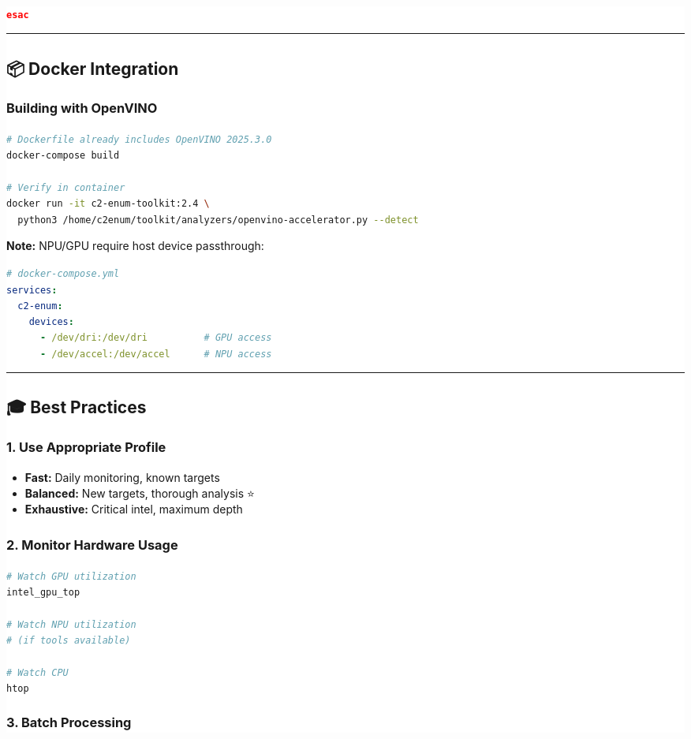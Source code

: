 ```bash
esac
```

---

## 📦 **Docker Integration**

### Building with OpenVINO

```bash
# Dockerfile already includes OpenVINO 2025.3.0
docker-compose build

# Verify in container
docker run -it c2-enum-toolkit:2.4 \
  python3 /home/c2enum/toolkit/analyzers/openvino-accelerator.py --detect
```

**Note:** NPU/GPU require host device passthrough:

```yaml
# docker-compose.yml
services:
  c2-enum:
    devices:
      - /dev/dri:/dev/dri          # GPU access
      - /dev/accel:/dev/accel      # NPU access
```

---

## 🎓 **Best Practices**

### 1. Use Appropriate Profile

- **Fast:** Daily monitoring, known targets
- **Balanced:** New targets, thorough analysis ⭐
- **Exhaustive:** Critical intel, maximum depth

### 2. Monitor Hardware Usage

```bash
# Watch GPU utilization
intel_gpu_top

# Watch NPU utilization
# (if tools available)

# Watch CPU
htop
```

### 3. Batch Processing
